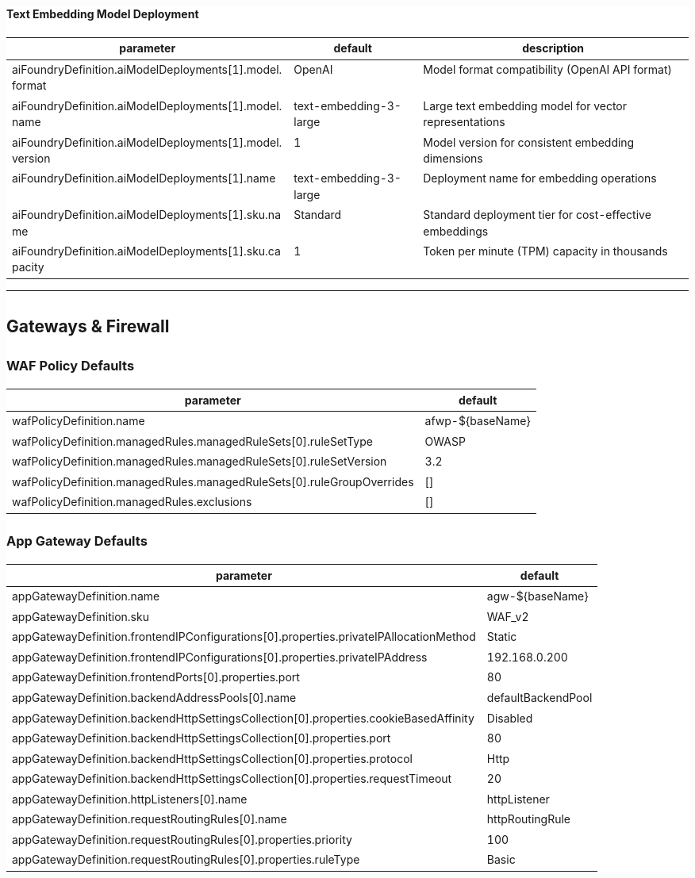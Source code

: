 #### Text Embedding Model Deployment

| parameter | default | description |
|-----------|---------|-------------|
| aiFoundryDefinition.aiModelDeployments[1].model.format | OpenAI | Model format compatibility (OpenAI API format) |
| aiFoundryDefinition.aiModelDeployments[1].model.name | text-embedding-3-large | Large text embedding model for vector representations |
| aiFoundryDefinition.aiModelDeployments[1].model.version | 1 | Model version for consistent embedding dimensions |
| aiFoundryDefinition.aiModelDeployments[1].name | text-embedding-3-large | Deployment name for embedding operations |
| aiFoundryDefinition.aiModelDeployments[1].sku.name | Standard | Standard deployment tier for cost-effective embeddings |
| aiFoundryDefinition.aiModelDeployments[1].sku.capacity | 1 | Token per minute (TPM) capacity in thousands |

---

## Gateways & Firewall

### WAF Policy Defaults

| parameter | default |
|-----------|---------|
| wafPolicyDefinition.name | afwp-${baseName} |
| wafPolicyDefinition.managedRules.managedRuleSets[0].ruleSetType | OWASP |
| wafPolicyDefinition.managedRules.managedRuleSets[0].ruleSetVersion | 3.2 |
| wafPolicyDefinition.managedRules.managedRuleSets[0].ruleGroupOverrides | [] |
| wafPolicyDefinition.managedRules.exclusions | [] |

### App Gateway Defaults

| parameter | default |
|-----------|---------|
| appGatewayDefinition.name | agw-${baseName} |
| appGatewayDefinition.sku | WAF_v2 |
| appGatewayDefinition.frontendIPConfigurations[0].properties.privateIPAllocationMethod | Static |
| appGatewayDefinition.frontendIPConfigurations[0].properties.privateIPAddress | 192.168.0.200 |
| appGatewayDefinition.frontendPorts[0].properties.port | 80 |
| appGatewayDefinition.backendAddressPools[0].name | defaultBackendPool |
| appGatewayDefinition.backendHttpSettingsCollection[0].properties.cookieBasedAffinity | Disabled |
| appGatewayDefinition.backendHttpSettingsCollection[0].properties.port | 80 |
| appGatewayDefinition.backendHttpSettingsCollection[0].properties.protocol | Http |
| appGatewayDefinition.backendHttpSettingsCollection[0].properties.requestTimeout | 20 |
| appGatewayDefinition.httpListeners[0].name | httpListener |
| appGatewayDefinition.requestRoutingRules[0].name | httpRoutingRule |
| appGatewayDefinition.requestRoutingRules[0].properties.priority | 100 |
| appGatewayDefinition.requestRoutingRules[0].properties.ruleType | Basic |

